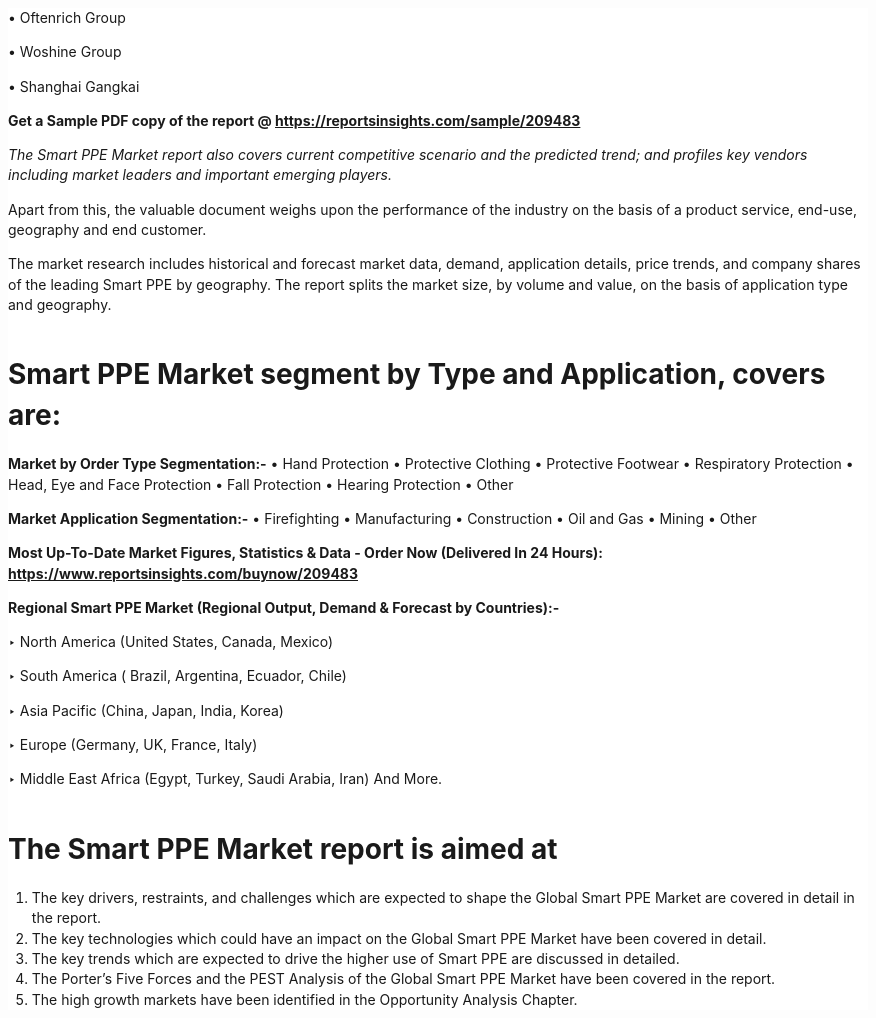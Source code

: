 • Oftenrich Group

• Woshine Group

• Shanghai Gangkai

<strong>Get a Sample PDF copy of the report @ <a href=https://reportsinsights.com/sample/209483>https://reportsinsights.com/sample/209483</a></strong>

<em>The Smart PPE Market report also covers current competitive scenario and the predicted trend; and profiles key vendors including market leaders and important emerging players.</em>

Apart from this, the valuable document weighs upon the performance of the industry on the basis of a product service, end-use, geography and end customer.

The market research includes historical and forecast market data, demand, application details, price trends, and company shares of the leading Smart PPE by geography. The report splits the market size, by volume and value, on the basis of application type and geography.

# <strong>Smart PPE Market segment by Type and Application, covers are:</strong>

<strong>Market by Order Type Segmentation:-</strong>
• Hand Protection
• Protective Clothing
• Protective Footwear
• Respiratory Protection
• Head, Eye and Face Protection
• Fall Protection
• Hearing Protection
• Other

<strong>Market Application Segmentation:-</strong>
• Firefighting
• Manufacturing
• Construction
• Oil and Gas
• Mining
• Other

<strong>Most Up-To-Date Market Figures, Statistics & Data - Order Now (Delivered In 24 Hours): <a href=https://www.reportsinsights.com/buynow/209483>https://www.reportsinsights.com/buynow/209483</a></strong>

<strong>Regional Smart PPE Market (Regional Output, Demand &amp; Forecast by Countries):-</strong>

‣ North America (United States, Canada, Mexico)

‣ South America ( Brazil, Argentina, Ecuador, Chile)

‣ Asia Pacific (China, Japan, India, Korea)

‣ Europe (Germany, UK, France, Italy)

‣ Middle East Africa (Egypt, Turkey, Saudi Arabia, Iran) And More.

# <strong>The Smart PPE Market report is aimed at</strong>
<ol>
  <li>The key drivers, restraints, and challenges which are expected to shape the Global Smart PPE Market are covered in detail in the report.</li>
  <li>The key technologies which could have an impact on the Global Smart PPE Market have been covered in detail.</li>
  <li>The key trends which are expected to drive the higher use of Smart PPE are discussed in detailed.</li>
  <li>The Porter’s Five Forces and the PEST Analysis of the Global Smart PPE Market have been covered in the report.</li>
  <li>The high growth markets have been identified in the Opportunity Analysis Chapter.</li>